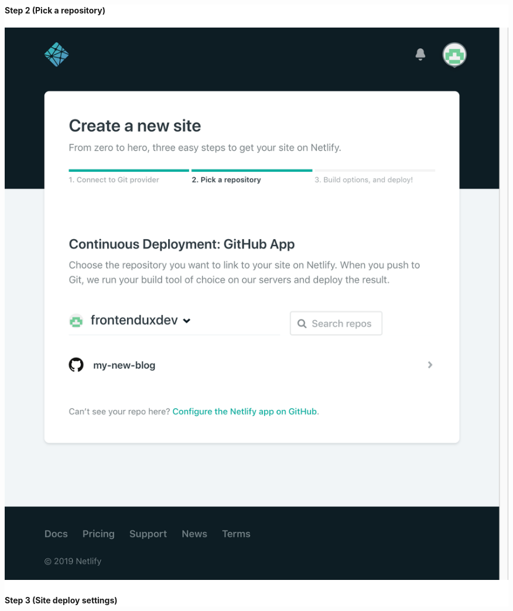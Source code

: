 #### Step 2 (Pick a repository)
![Step 2 connect netlify to github](./2_netlify_auth.png)

#### Step 3 (Site deploy settings)
